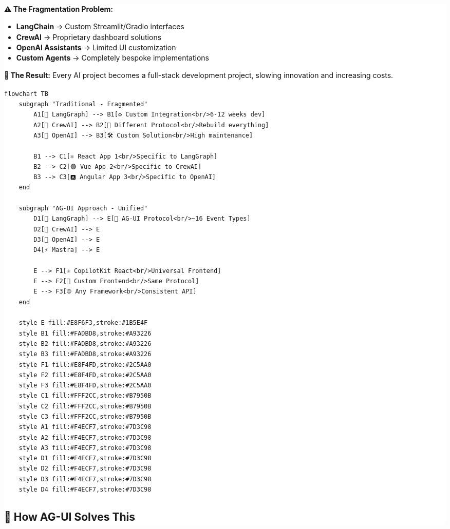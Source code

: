 **⚠️ The Fragmentation Problem:**

- **LangChain** → Custom Streamlit/Gradio interfaces
- **CrewAI** → Proprietary dashboard solutions
- **OpenAI Assistants** → Limited UI customization
- **Custom Agents** → Completely bespoke implementations

**🤔 The Result:** Every AI project becomes a full-stack development project, slowing innovation and increasing costs.

```mermaid
flowchart TB
    subgraph "Traditional - Fragmented"
        A1[🧩 LangGraph] --> B1[⚙️ Custom Integration<br/>6-12 weeks dev]
        A2[🤖 CrewAI] --> B2[🔄 Different Protocol<br/>Rebuild everything]
        A3[🤖 OpenAI] --> B3[🛠️ Custom Solution<br/>High maintenance]

        B1 --> C1[⚛️ React App 1<br/>Specific to LangGraph]
        B2 --> C2[🟢 Vue App 2<br/>Specific to CrewAI]
        B3 --> C3[🅰️ Angular App 3<br/>Specific to OpenAI]
    end

    subgraph "AG-UI Approach - Unified"
        D1[🧩 LangGraph] --> E[📡 AG-UI Protocol<br/>~16 Event Types]
        D2[🤖 CrewAI] --> E
        D3[🤖 OpenAI] --> E
        D4[⚡ Mastra] --> E

        E --> F1[⚛️ CopilotKit React<br/>Universal Frontend]
        E --> F2[🎨 Custom Frontend<br/>Same Protocol]
        E --> F3[🌐 Any Framework<br/>Consistent API]
    end

    style E fill:#E8F6F3,stroke:#1B5E4F
    style B1 fill:#FADBD8,stroke:#A93226
    style B2 fill:#FADBD8,stroke:#A93226
    style B3 fill:#FADBD8,stroke:#A93226
    style F1 fill:#E8F4FD,stroke:#2C5AA0
    style F2 fill:#E8F4FD,stroke:#2C5AA0
    style F3 fill:#E8F4FD,stroke:#2C5AA0
    style C1 fill:#FFF2CC,stroke:#B7950B
    style C2 fill:#FFF2CC,stroke:#B7950B
    style C3 fill:#FFF2CC,stroke:#B7950B
    style A1 fill:#F4ECF7,stroke:#7D3C98
    style A2 fill:#F4ECF7,stroke:#7D3C98
    style A3 fill:#F4ECF7,stroke:#7D3C98
    style D1 fill:#F4ECF7,stroke:#7D3C98
    style D2 fill:#F4ECF7,stroke:#7D3C98
    style D3 fill:#F4ECF7,stroke:#7D3C98
    style D4 fill:#F4ECF7,stroke:#7D3C98
```

## 🌟 How AG-UI Solves This
